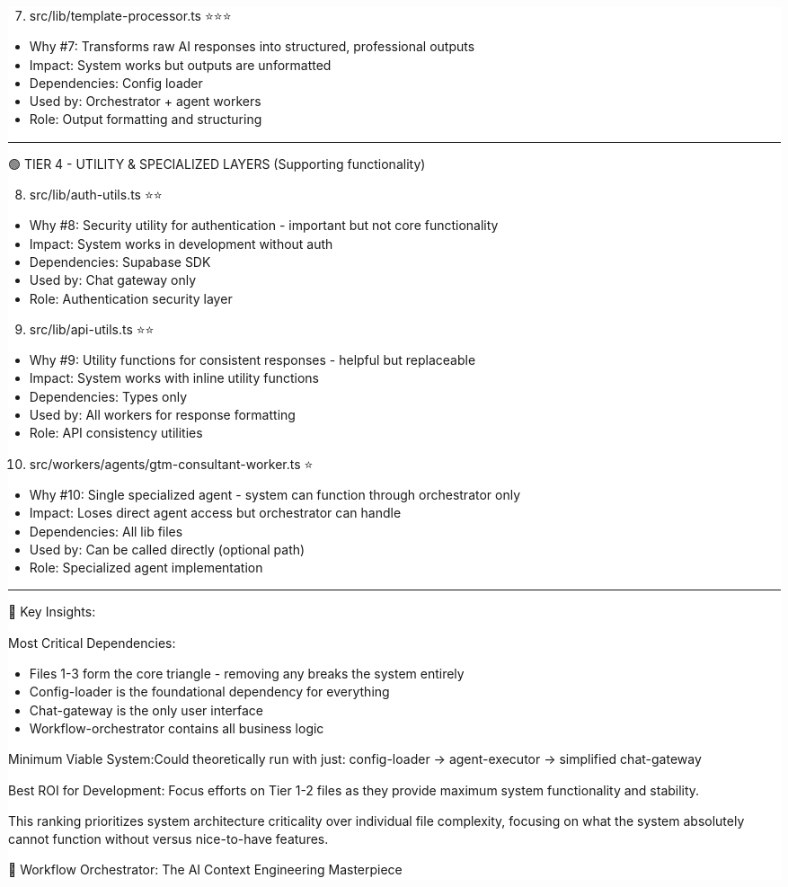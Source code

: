7. src/lib/template-processor.ts ⭐⭐⭐

- Why #7: Transforms raw AI responses into structured, professional outputs
- Impact: System works but outputs are unformatted
- Dependencies: Config loader
- Used by: Orchestrator + agent workers
- Role: Output formatting and structuring

---

🟢 TIER 4 - UTILITY & SPECIALIZED LAYERS (Supporting functionality)

8. src/lib/auth-utils.ts ⭐⭐

- Why #8: Security utility for authentication - important but not core functionality
- Impact: System works in development without auth
- Dependencies: Supabase SDK
- Used by: Chat gateway only
- Role: Authentication security layer

9. src/lib/api-utils.ts ⭐⭐

- Why #9: Utility functions for consistent responses - helpful but replaceable
- Impact: System works with inline utility functions
- Dependencies: Types only
- Used by: All workers for response formatting
- Role: API consistency utilities

10. src/workers/agents/gtm-consultant-worker.ts ⭐

- Why #10: Single specialized agent - system can function through orchestrator only
- Impact: Loses direct agent access but orchestrator can handle
- Dependencies: All lib files
- Used by: Can be called directly (optional path)
- Role: Specialized agent implementation

---

🎯 Key Insights:

Most Critical Dependencies:

- Files 1-3 form the core triangle - removing any breaks the system entirely
- Config-loader is the foundational dependency for everything
- Chat-gateway is the only user interface
- Workflow-orchestrator contains all business logic

Minimum Viable System:Could theoretically run with just: config-loader → agent-executor → simplified chat-gateway

Best ROI for Development:
Focus efforts on Tier 1-2 files as they provide maximum system functionality and stability.

This ranking prioritizes system architecture criticality over individual file complexity, focusing on what the system absolutely
cannot function without versus nice-to-have features.

🎼 Workflow Orchestrator: The AI Context Engineering Masterpiece
